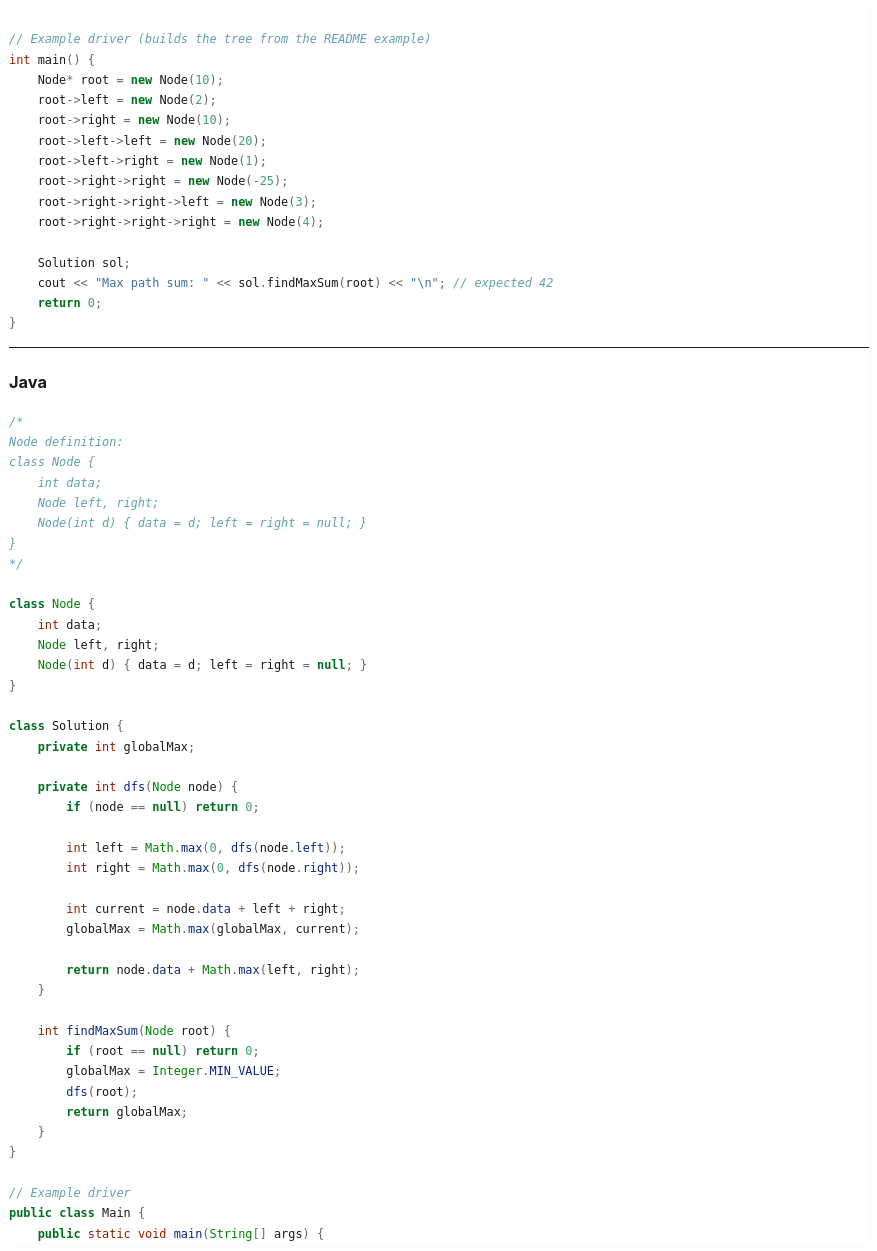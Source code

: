 ```c++

// Example driver (builds the tree from the README example)
int main() {
    Node* root = new Node(10);
    root->left = new Node(2);
    root->right = new Node(10);
    root->left->left = new Node(20);
    root->left->right = new Node(1);
    root->right->right = new Node(-25);
    root->right->right->left = new Node(3);
    root->right->right->right = new Node(4);

    Solution sol;
    cout << "Max path sum: " << sol.findMaxSum(root) << "\n"; // expected 42
    return 0;
}
```

---

### Java

```java
/*
Node definition:
class Node {
    int data;
    Node left, right;
    Node(int d) { data = d; left = right = null; }
}
*/

class Node {
    int data;
    Node left, right;
    Node(int d) { data = d; left = right = null; }
}

class Solution {
    private int globalMax;

    private int dfs(Node node) {
        if (node == null) return 0;

        int left = Math.max(0, dfs(node.left));
        int right = Math.max(0, dfs(node.right));

        int current = node.data + left + right;
        globalMax = Math.max(globalMax, current);

        return node.data + Math.max(left, right);
    }

    int findMaxSum(Node root) {
        if (root == null) return 0;
        globalMax = Integer.MIN_VALUE;
        dfs(root);
        return globalMax;
    }
}

// Example driver
public class Main {
    public static void main(String[] args) {
```